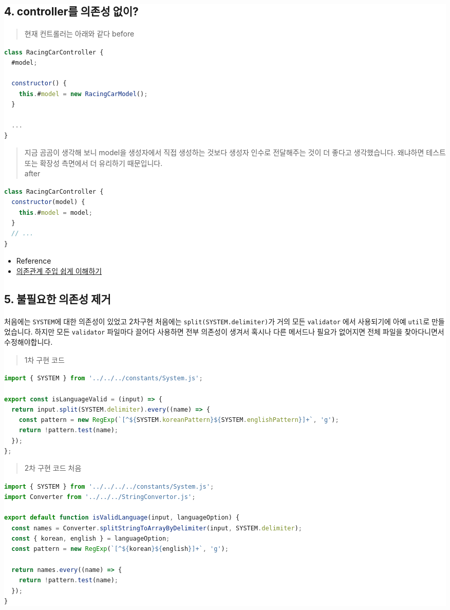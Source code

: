 ## 4. controller를 의존성 없이?

> 현재 컨트롤러는 아래와 같다
> before

```js
class RacingCarController {
  #model;

  constructor() {
    this.#model = new RacingCarModel();
  }

  ...
}
```

> 지금 곰곰이 생각해 보니 model을 생성자에서 직접 생성하는 것보다 생성자 인수로 전달해주는 것이 더 좋다고 생각했습니다. 왜냐하면 테스트 또는 확장성 측면에서 더 유리하기 때문입니다.  
> after

```js
class RacingCarController {
  constructor(model) {
    this.#model = model;
  }
  // ...
}
```

- Reference
- [의존관계 주입 쉽게 이해하기](https://tecoble.techcourse.co.kr/post/2021-04-27-dependency-injection/)

## 5. 불필요한 의존성 제거

처음에는 `SYSTEM`에 대한 의존성이 있었고 2차구현 처음에는 `split(SYSTEM.delimiter)`가 거의 모든 `validator` 에서 사용되기에 아예 `util`로 만들었습니다. 하지만 모든 `validator` 파일마다 끌어다 사용하면 전부 의존성이 생겨서 혹시나 다른 메서드나 필요가 없어지면 전체 파일을 찾아다니면서 수정해야합니다.

> 1차 구현 코드

```js
import { SYSTEM } from '../../../constants/System.js';

export const isLanguageValid = (input) => {
  return input.split(SYSTEM.delimiter).every((name) => {
    const pattern = new RegExp(`[^${SYSTEM.koreanPattern}${SYSTEM.englishPattern}]+`, 'g');
    return !pattern.test(name);
  });
};
```

> 2차 구현 코드 처음

```js
import { SYSTEM } from '../../../../constants/System.js';
import Converter from '../../../StringConvertor.js';

export default function isValidLanguage(input, languageOption) {
  const names = Converter.splitStringToArrayByDelimiter(input, SYSTEM.delimiter);
  const { korean, english } = languageOption;
  const pattern = new RegExp(`[^${korean}${english}]+`, 'g');

  return names.every((name) => {
    return !pattern.test(name);
  });
}
```
